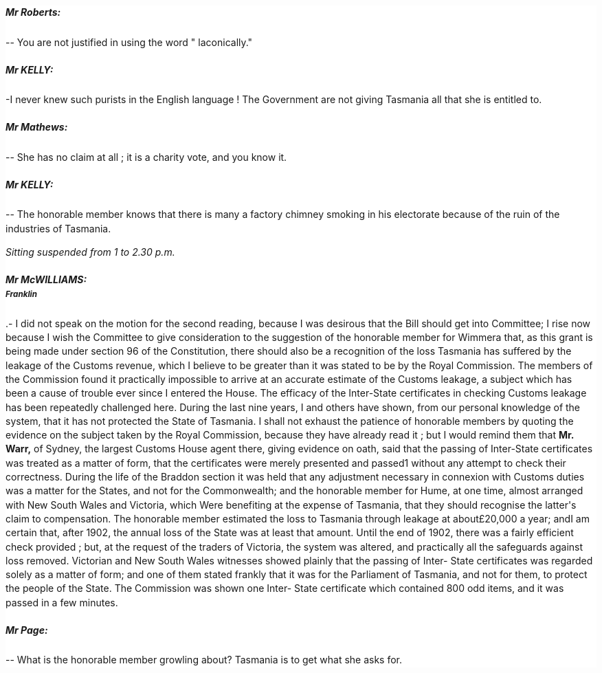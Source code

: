 ##### Mr Roberts:

-- You are not justified in using the word " laconically." 

##### Mr KELLY:

-I never knew such purists in the English language ! The Government are not giving Tasmania all that she is entitled to. 

##### Mr Mathews:

-- She has no claim at all ; it is a charity vote, and you know it. 

##### Mr KELLY:

-- The honorable member knows that there is many a factory chimney smoking in his electorate because of the ruin of the industries of Tasmania. 


 *Sitting suspended from 1 to 2.30 p.m.* 


##### Mr McWILLIAMS:<br><small class="text-muted">Franklin</small>

.- I did not speak on the motion for the second reading, because I was desirous that the Bill should get into Committee; I rise now because I wish the Committee to give consideration to the suggestion of the honorable member for Wimmera that, as this grant is being made under section 96 of the Constitution, there should also be a recognition of the loss Tasmania has suffered by the leakage of the Customs revenue, which I believe to be greater than it was stated to be by the Royal Commission. The members of the Commission found it practically impossible to arrive at an accurate estimate of the Customs leakage, a subject which has been a cause of trouble ever since I entered the House. The efficacy of the Inter-State certificates in checking Customs leakage has been repeatedly challenged here. During the last nine years, I and others have shown, from our personal knowledge of the system, that it has not protected the State of Tasmania. I shall not exhaust the patience of honorable members by quoting the evidence on the subject taken by the Royal Commission, because they have already read it ; but I would remind them that  **Mr. Warr,**  of Sydney, the largest Customs House agent there, giving evidence on oath, said that the passing of Inter-State certificates was treated as a matter of form, that the certificates were merely presented and passed1 without any attempt to check their correctness. During the life of the Braddon section it was held that any adjustment necessary in connexion with Customs duties was a matter for the States, and not for the Commonwealth; and the honorable member for Hume, at one time, almost arranged with New South Wales and Victoria, which Were benefiting at the expense of Tasmania, that they should recognise the latter's claim to compensation. The honorable member estimated the loss to Tasmania through leakage at about£20,000 a year; andI am certain that, after 1902, the annual loss of the State was at least that amount. Until the end of 1902, there was a fairly efficient check provided ; but, at the request of the traders of Victoria, the system was altered, and practically all the safeguards against loss removed. Victorian and New South Wales witnesses showed plainly that the passing of Inter- State certificates was regarded solely as a matter of form; and one of them stated frankly that it was for the Parliament of Tasmania, and not for them, to protect the people of the State. The Commission was shown one Inter- State certificate which contained 800 odd items, and it was passed in a few minutes. 

##### Mr Page:

-- What is the honorable member growling about? Tasmania is to get what she asks for. 
